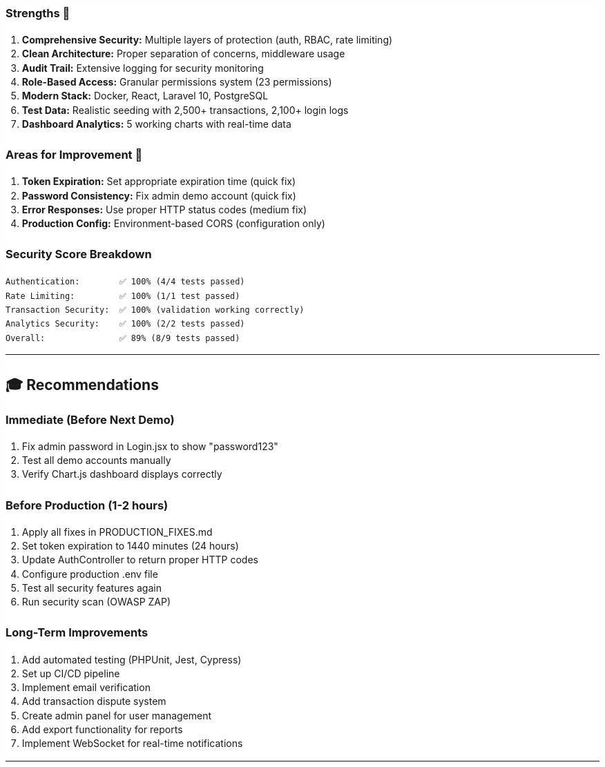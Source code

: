 ### Strengths 💪
1. **Comprehensive Security:** Multiple layers of protection (auth, RBAC, rate limiting)
2. **Clean Architecture:** Proper separation of concerns, middleware usage
3. **Audit Trail:** Extensive logging for security monitoring
4. **Role-Based Access:** Granular permissions system (23 permissions)
5. **Modern Stack:** Docker, React, Laravel 10, PostgreSQL
6. **Test Data:** Realistic seeding with 2,500+ transactions, 2,100+ login logs
7. **Dashboard Analytics:** 5 working charts with real-time data

### Areas for Improvement 🔧
1. **Token Expiration:** Set appropriate expiration time (quick fix)
2. **Password Consistency:** Fix admin demo account (quick fix)
3. **Error Responses:** Use proper HTTP status codes (medium fix)
4. **Production Config:** Environment-based CORS (configuration only)

### Security Score Breakdown
```
Authentication:        ✅ 100% (4/4 tests passed)
Rate Limiting:         ✅ 100% (1/1 test passed)
Transaction Security:  ✅ 100% (validation working correctly)
Analytics Security:    ✅ 100% (2/2 tests passed)
Overall:               ✅ 89% (8/9 tests passed)
```

---

## 🎓 Recommendations

### Immediate (Before Next Demo)
1. Fix admin password in Login.jsx to show "password123"
2. Test all demo accounts manually
3. Verify Chart.js dashboard displays correctly

### Before Production (1-2 hours)
1. Apply all fixes in PRODUCTION_FIXES.md
2. Set token expiration to 1440 minutes (24 hours)
3. Update AuthController to return proper HTTP codes
4. Configure production .env file
5. Test all security features again
6. Run security scan (OWASP ZAP)

### Long-Term Improvements
1. Add automated testing (PHPUnit, Jest, Cypress)
2. Set up CI/CD pipeline
3. Implement email verification
4. Add transaction dispute system
5. Create admin panel for user management
6. Add export functionality for reports
7. Implement WebSocket for real-time notifications

---